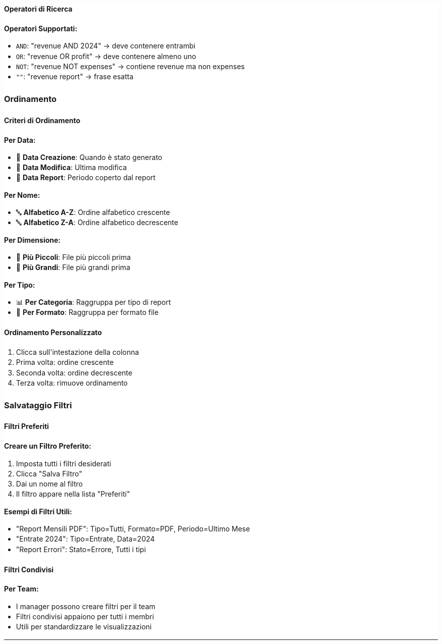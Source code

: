#### Operatori di Ricerca

**Operatori Supportati:**
- `AND`: "revenue AND 2024" → deve contenere entrambi
- `OR`: "revenue OR profit" → deve contenere almeno uno
- `NOT`: "revenue NOT expenses" → contiene revenue ma non expenses
- `""`: "revenue report" → frase esatta

### Ordinamento

#### Criteri di Ordinamento

**Per Data:**
- 📅 **Data Creazione**: Quando è stato generato
- 📅 **Data Modifica**: Ultima modifica
- 📅 **Data Report**: Periodo coperto dal report

**Per Nome:**
- 🔤 **Alfabetico A-Z**: Ordine alfabetico crescente
- 🔤 **Alfabetico Z-A**: Ordine alfabetico decrescente

**Per Dimensione:**
- 📏 **Più Piccoli**: File più piccoli prima
- 📏 **Più Grandi**: File più grandi prima

**Per Tipo:**
- 📊 **Per Categoria**: Raggruppa per tipo di report
- 📄 **Per Formato**: Raggruppa per formato file

#### Ordinamento Personalizzato

1. Clicca sull'intestazione della colonna
2. Prima volta: ordine crescente
3. Seconda volta: ordine decrescente
4. Terza volta: rimuove ordinamento

### Salvataggio Filtri

#### Filtri Preferiti

**Creare un Filtro Preferito:**
1. Imposta tutti i filtri desiderati
2. Clicca "Salva Filtro"
3. Dai un nome al filtro
4. Il filtro appare nella lista "Preferiti"

**Esempi di Filtri Utili:**
- "Report Mensili PDF": Tipo=Tutti, Formato=PDF, Periodo=Ultimo Mese
- "Entrate 2024": Tipo=Entrate, Data=2024
- "Report Errori": Stato=Errore, Tutti i tipi

#### Filtri Condivisi

**Per Team:**
- I manager possono creare filtri per il team
- Filtri condivisi appaiono per tutti i membri
- Utili per standardizzare le visualizzazioni

---